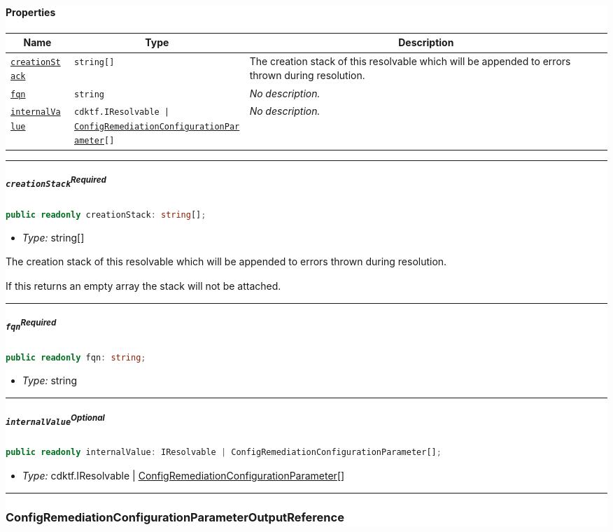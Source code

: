 

#### Properties <a name="Properties" id="Properties"></a>

| **Name** | **Type** | **Description** |
| --- | --- | --- |
| <code><a href="#@cdktf/aws-cdk.configRemediationConfiguration.ConfigRemediationConfigurationParameterList.property.creationStack">creationStack</a></code> | <code>string[]</code> | The creation stack of this resolvable which will be appended to errors thrown during resolution. |
| <code><a href="#@cdktf/aws-cdk.configRemediationConfiguration.ConfigRemediationConfigurationParameterList.property.fqn">fqn</a></code> | <code>string</code> | *No description.* |
| <code><a href="#@cdktf/aws-cdk.configRemediationConfiguration.ConfigRemediationConfigurationParameterList.property.internalValue">internalValue</a></code> | <code>cdktf.IResolvable \| <a href="#@cdktf/aws-cdk.configRemediationConfiguration.ConfigRemediationConfigurationParameter">ConfigRemediationConfigurationParameter</a>[]</code> | *No description.* |

---

##### `creationStack`<sup>Required</sup> <a name="creationStack" id="@cdktf/aws-cdk.configRemediationConfiguration.ConfigRemediationConfigurationParameterList.property.creationStack"></a>

```typescript
public readonly creationStack: string[];
```

- *Type:* string[]

The creation stack of this resolvable which will be appended to errors thrown during resolution.

If this returns an empty array the stack will not be attached.

---

##### `fqn`<sup>Required</sup> <a name="fqn" id="@cdktf/aws-cdk.configRemediationConfiguration.ConfigRemediationConfigurationParameterList.property.fqn"></a>

```typescript
public readonly fqn: string;
```

- *Type:* string

---

##### `internalValue`<sup>Optional</sup> <a name="internalValue" id="@cdktf/aws-cdk.configRemediationConfiguration.ConfigRemediationConfigurationParameterList.property.internalValue"></a>

```typescript
public readonly internalValue: IResolvable | ConfigRemediationConfigurationParameter[];
```

- *Type:* cdktf.IResolvable | <a href="#@cdktf/aws-cdk.configRemediationConfiguration.ConfigRemediationConfigurationParameter">ConfigRemediationConfigurationParameter</a>[]

---


### ConfigRemediationConfigurationParameterOutputReference <a name="ConfigRemediationConfigurationParameterOutputReference" id="@cdktf/aws-cdk.configRemediationConfiguration.ConfigRemediationConfigurationParameterOutputReference"></a>
